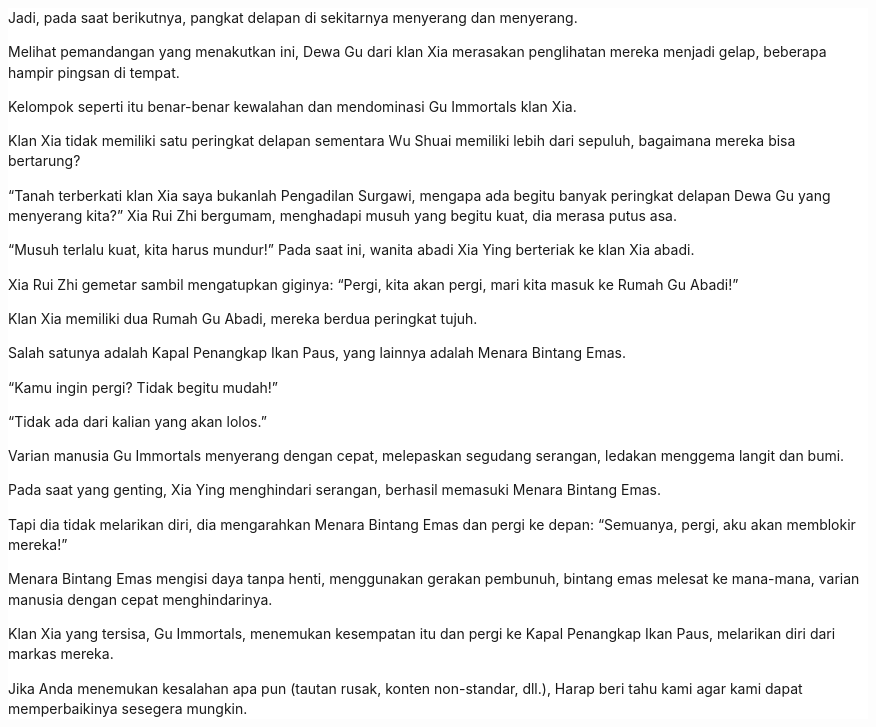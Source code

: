 Jadi, pada saat berikutnya, pangkat delapan di sekitarnya menyerang dan menyerang.

Melihat pemandangan yang menakutkan ini, Dewa Gu dari klan Xia merasakan penglihatan mereka menjadi gelap, beberapa hampir pingsan di tempat.

Kelompok seperti itu benar-benar kewalahan dan mendominasi Gu Immortals klan Xia.

Klan Xia tidak memiliki satu peringkat delapan sementara Wu Shuai memiliki lebih dari sepuluh, bagaimana mereka bisa bertarung?



“Tanah terberkati klan Xia saya bukanlah Pengadilan Surgawi, mengapa ada begitu banyak peringkat delapan Dewa Gu yang menyerang kita?” Xia Rui Zhi bergumam, menghadapi musuh yang begitu kuat, dia merasa putus asa.

“Musuh terlalu kuat, kita harus mundur!” Pada saat ini, wanita abadi Xia Ying berteriak ke klan Xia abadi.

Xia Rui Zhi gemetar sambil mengatupkan giginya: “Pergi, kita akan pergi, mari kita masuk ke Rumah Gu Abadi!”

Klan Xia memiliki dua Rumah Gu Abadi, mereka berdua peringkat tujuh.

Salah satunya adalah Kapal Penangkap Ikan Paus, yang lainnya adalah Menara Bintang Emas.

“Kamu ingin pergi? Tidak begitu mudah!”

“Tidak ada dari kalian yang akan lolos.”

Varian manusia Gu Immortals menyerang dengan cepat, melepaskan segudang serangan, ledakan menggema langit dan bumi.

Pada saat yang genting, Xia Ying menghindari serangan, berhasil memasuki Menara Bintang Emas.

Tapi dia tidak melarikan diri, dia mengarahkan Menara Bintang Emas dan pergi ke depan: “Semuanya, pergi, aku akan memblokir mereka!”

Menara Bintang Emas mengisi daya tanpa henti, menggunakan gerakan pembunuh, bintang emas melesat ke mana-mana, varian manusia dengan cepat menghindarinya.

Klan Xia yang tersisa, Gu Immortals, menemukan kesempatan itu dan pergi ke Kapal Penangkap Ikan Paus, melarikan diri dari markas mereka.

Jika Anda menemukan kesalahan apa pun (tautan rusak, konten non-standar, dll.), Harap beri tahu kami agar kami dapat memperbaikinya sesegera mungkin.

